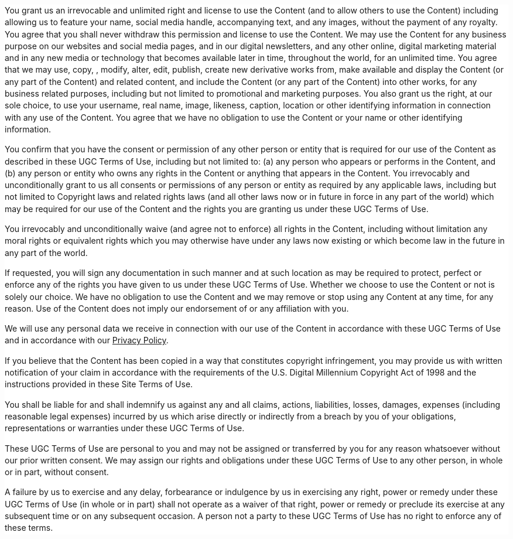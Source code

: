 You grant us an irrevocable and unlimited right and license to use the Content (and to allow others to use the Content) including allowing us to feature your name, social media handle, accompanying text, and any images, without the payment of any royalty. You agree that you shall never withdraw this permission and license to use the Content. We may use the Content for any business purpose on our websites and social media pages, and in our digital newsletters, and any other online, digital marketing material and in any new media or technology that becomes available later in time, throughout the world, for an unlimited time. You agree that we may use, copy, , modify, alter, edit, publish, create new derivative works from, make available and display the Content (or any part of the Content) and related content, and include the Content (or any part of the Content) into other works, for any business related purposes, including but not limited to promotional and marketing purposes. You also grant us the right, at our sole choice, to use your username, real name, image, likeness, caption, location or other identifying information in connection with any use of the Content. You agree that we have no obligation to use the Content or your name or other identifying information.

You confirm that you have the consent or permission of any other person or entity that is required for our use of the Content as described in these UGC Terms of Use, including but not limited to: (a) any person who appears or performs in the Content, and (b) any person or entity who owns any rights in the Content or anything that appears in the Content. You irrevocably and unconditionally grant to us all consents or permissions of any person or entity as required by any applicable laws, including but not limited to Copyright laws and related rights laws (and all other laws now or in future in force in any part of the world) which may be required for our use of the Content and the rights you are granting us under these UGC Terms of Use.

You irrevocably and unconditionally waive (and agree not to enforce) all rights in the Content, including without limitation any moral rights or equivalent rights which you may otherwise have under any laws now existing or which become law in the future in any part of the world.

If requested, you will sign any documentation in such manner and at such location as may be required to protect, perfect or enforce any of the rights you have given to us under these UGC Terms of Use. Whether we choose to use the Content or not is solely our choice. We have no obligation to use the Content and we may remove or stop using any Content at any time, for any reason. Use of the Content does not imply our endorsement of or any affiliation with you.

We will use any personal data we receive in connection with our use of the Content in accordance with these UGC Terms of Use and in accordance with our [Privacy Policy](https://naturesway.com/pages/legal/#Privacy%20of%20Policy).

If you believe that the Content has been copied in a way that constitutes copyright infringement, you may provide us with written notification of your claim in accordance with the requirements of the U.S. Digital Millennium Copyright Act of 1998 and the instructions provided in these Site Terms of Use.

You shall be liable for and shall indemnify us against any and all claims, actions, liabilities, losses, damages, expenses (including reasonable legal expenses) incurred by us which arise directly or indirectly from a breach by you of your obligations, representations or warranties under these UGC Terms of Use.

These UGC Terms of Use are personal to you and may not be assigned or transferred by you for any reason whatsoever without our prior written consent. We may assign our rights and obligations under these UGC Terms of Use to any other person, in whole or in part, without consent.

A failure by us to exercise and any delay, forbearance or indulgence by us in exercising any right, power or remedy under these UGC Terms of Use (in whole or in part) shall not operate as a waiver of that right, power or remedy or preclude its exercise at any subsequent time or on any subsequent occasion. A person not a party to these UGC Terms of Use has no right to enforce any of these terms.

